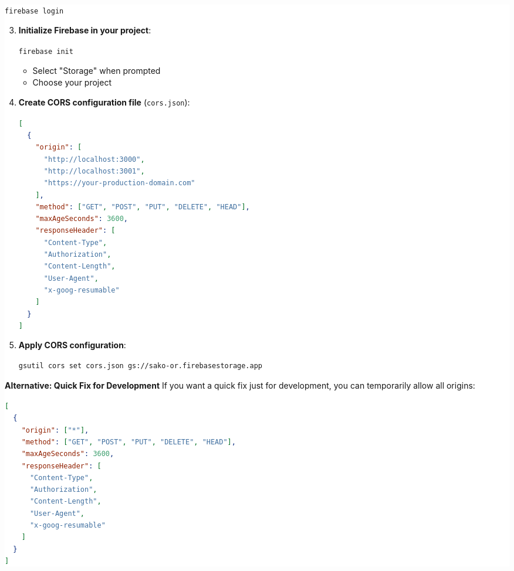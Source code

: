   ```bash
   firebase login
   ```

3. **Initialize Firebase in your project**:

   ```bash
   firebase init
   ```

   - Select "Storage" when prompted
   - Choose your project

4. **Create CORS configuration file** (`cors.json`):

   ```json
   [
     {
       "origin": [
         "http://localhost:3000",
         "http://localhost:3001",
         "https://your-production-domain.com"
       ],
       "method": ["GET", "POST", "PUT", "DELETE", "HEAD"],
       "maxAgeSeconds": 3600,
       "responseHeader": [
         "Content-Type",
         "Authorization",
         "Content-Length",
         "User-Agent",
         "x-goog-resumable"
       ]
     }
   ]
   ```

5. **Apply CORS configuration**:
   ```bash
   gsutil cors set cors.json gs://sako-or.firebasestorage.app
   ```

**Alternative: Quick Fix for Development**
If you want a quick fix just for development, you can temporarily allow all origins:

```json
[
  {
    "origin": ["*"],
    "method": ["GET", "POST", "PUT", "DELETE", "HEAD"],
    "maxAgeSeconds": 3600,
    "responseHeader": [
      "Content-Type",
      "Authorization",
      "Content-Length",
      "User-Agent",
      "x-goog-resumable"
    ]
  }
]
```
